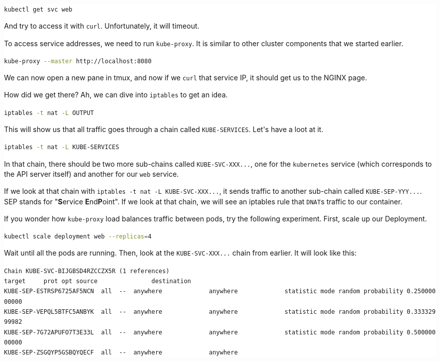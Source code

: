 ```bash
kubectl get svc web
```

And try to access it with `curl`. Unfortunately, it will timeout.

To access service addresses, we need to run `kube-proxy`. It is similar
to other cluster components that we started earlier.

```bash
kube-proxy --master http://localhost:8080
```

We can now open a new pane in tmux, and now if we `curl` that service
IP, it should get us to the NGINX page.

How did we get there? Ah, we can dive into `iptables` to get an idea.

```bash
iptables -t nat -L OUTPUT
```

This will show us that all traffic goes through a chain called `KUBE-SERVICES`.
Let's have a loot at it.

```bash
iptables -t nat -L KUBE-SERVICES
```

In that chain, there should be two more sub-chains called `KUBE-SVC-XXX...`,
one for the `kubernetes` service (which corresponds to the API server itself)
and another for our `web` service.

If we look at that chain with `iptables -t nat -L KUBE-SVC-XXX...`, it
sends traffic to another sub-chain called `KUBE-SEP-YYY...`. SEP stands for
"**S**ervice **E**nd**P**oint". If we look at that chain, we will see an
iptables rule that `DNAT`s traffic to our container.

If you wonder how `kube-proxy` load balances traffic between pods, try
the following experiment. First, scale up our Deployment.

```bash
kubectl scale deployment web --replicas=4
```

Wait until all the pods are running. Then, look at the `KUBE-SVC-XXX...`
chain from earlier. It will look like this:

```
Chain KUBE-SVC-BIJGBSD4RZCCZX5R (1 references)
target     prot opt source               destination         
KUBE-SEP-ESTRSP6725AF5NCN  all  --  anywhere             anywhere             statistic mode random probability 0.25000000000
KUBE-SEP-VEPQL5BTFC5ANBYK  all  --  anywhere             anywhere             statistic mode random probability 0.33332999982
KUBE-SEP-7G72APUFO7T3E33L  all  --  anywhere             anywhere             statistic mode random probability 0.50000000000
KUBE-SEP-ZSGQYP5GSBQYQECF  all  --  anywhere             anywhere            
```
